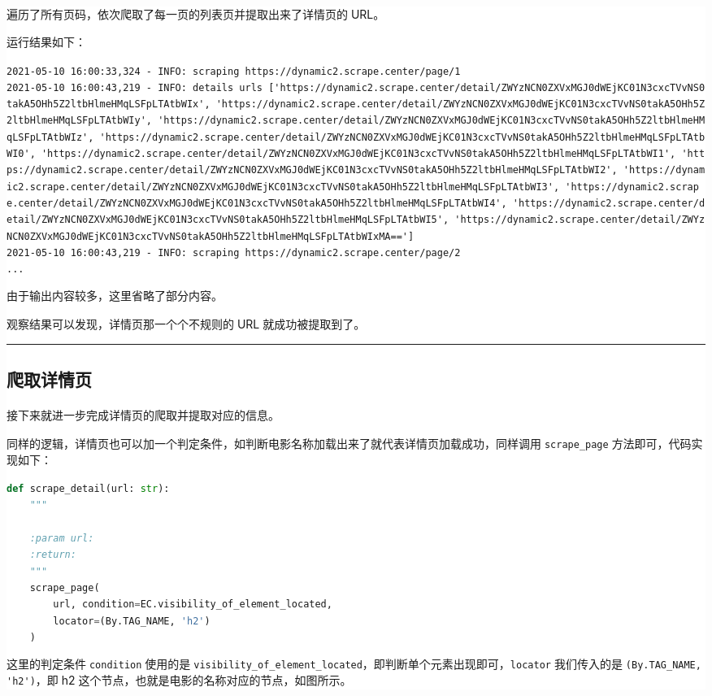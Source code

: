 遍历了所有页码，依次爬取了每一页的列表页并提取出来了详情页的 URL。

运行结果如下：

```textmate
2021-05-10 16:00:33,324 - INFO: scraping https://dynamic2.scrape.center/page/1
2021-05-10 16:00:43,219 - INFO: details urls ['https://dynamic2.scrape.center/detail/ZWYzNCN0ZXVxMGJ0dWEjKC01N3cxcTVvNS0takA5OHh5Z2ltbHlmeHMqLSFpLTAtbWIx', 'https://dynamic2.scrape.center/detail/ZWYzNCN0ZXVxMGJ0dWEjKC01N3cxcTVvNS0takA5OHh5Z2ltbHlmeHMqLSFpLTAtbWIy', 'https://dynamic2.scrape.center/detail/ZWYzNCN0ZXVxMGJ0dWEjKC01N3cxcTVvNS0takA5OHh5Z2ltbHlmeHMqLSFpLTAtbWIz', 'https://dynamic2.scrape.center/detail/ZWYzNCN0ZXVxMGJ0dWEjKC01N3cxcTVvNS0takA5OHh5Z2ltbHlmeHMqLSFpLTAtbWI0', 'https://dynamic2.scrape.center/detail/ZWYzNCN0ZXVxMGJ0dWEjKC01N3cxcTVvNS0takA5OHh5Z2ltbHlmeHMqLSFpLTAtbWI1', 'https://dynamic2.scrape.center/detail/ZWYzNCN0ZXVxMGJ0dWEjKC01N3cxcTVvNS0takA5OHh5Z2ltbHlmeHMqLSFpLTAtbWI2', 'https://dynamic2.scrape.center/detail/ZWYzNCN0ZXVxMGJ0dWEjKC01N3cxcTVvNS0takA5OHh5Z2ltbHlmeHMqLSFpLTAtbWI3', 'https://dynamic2.scrape.center/detail/ZWYzNCN0ZXVxMGJ0dWEjKC01N3cxcTVvNS0takA5OHh5Z2ltbHlmeHMqLSFpLTAtbWI4', 'https://dynamic2.scrape.center/detail/ZWYzNCN0ZXVxMGJ0dWEjKC01N3cxcTVvNS0takA5OHh5Z2ltbHlmeHMqLSFpLTAtbWI5', 'https://dynamic2.scrape.center/detail/ZWYzNCN0ZXVxMGJ0dWEjKC01N3cxcTVvNS0takA5OHh5Z2ltbHlmeHMqLSFpLTAtbWIxMA==']
2021-05-10 16:00:43,219 - INFO: scraping https://dynamic2.scrape.center/page/2
...
```

由于输出内容较多，这里省略了部分内容。

观察结果可以发现，详情页那一个个不规则的 URL 就成功被提取到了。

---

## 爬取详情页

接下来就进一步完成详情页的爬取并提取对应的信息。

同样的逻辑，详情页也可以加一个判定条件，如判断电影名称加载出来了就代表详情页加载成功，同样调用 ```scrape_page``` 方法即可，代码实现如下：

```python
def scrape_detail(url: str):
    """
    
    :param url: 
    :return: 
    """
    scrape_page(
        url, condition=EC.visibility_of_element_located,
        locator=(By.TAG_NAME, 'h2')
    )
```

这里的判定条件 ```condition``` 使用的是 ```visibility_of_element_located```，即判断单个元素出现即可，```locator```
我们传入的是 ```(By.TAG_NAME, 'h2')```，即 h2 这个节点，也就是电影的名称对应的节点，如图所示。
